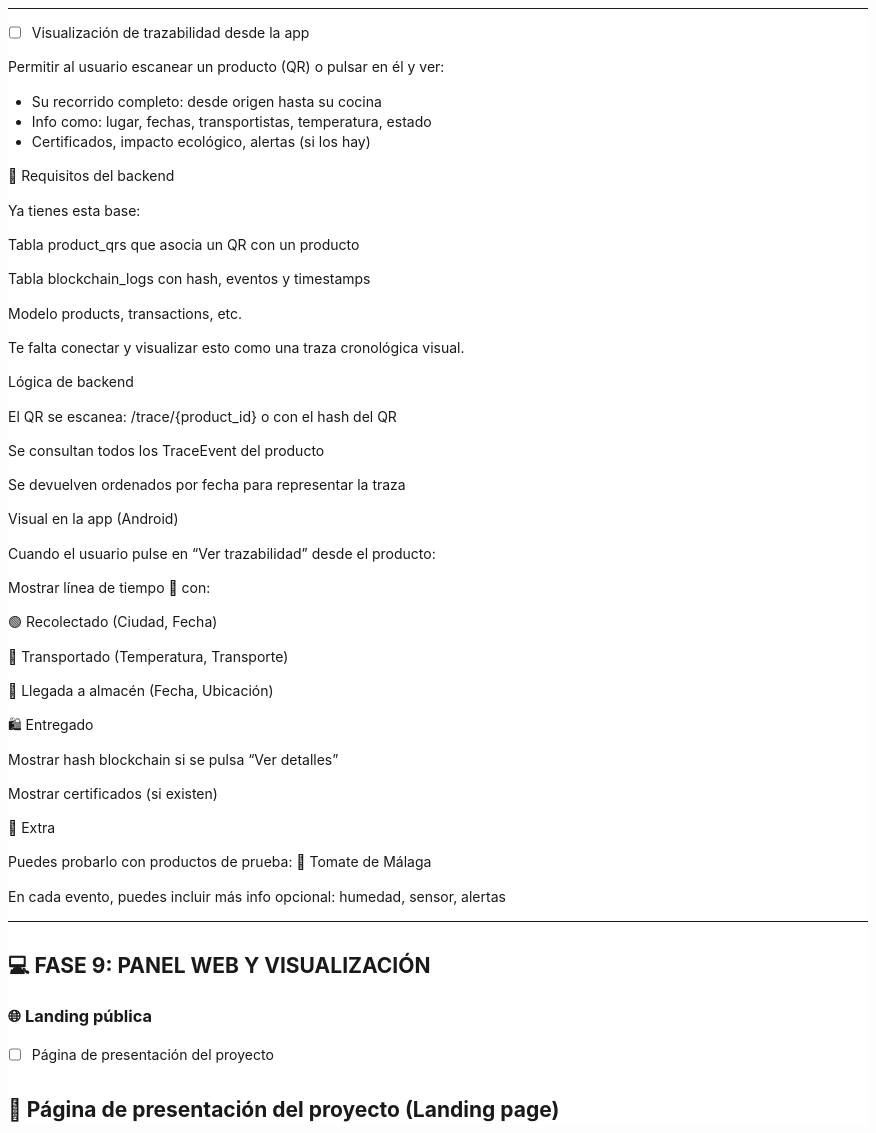 ----

- [ ] Visualización de trazabilidad desde la app

Permitir al usuario escanear un producto (QR) o pulsar en él y ver:
- Su recorrido completo: desde origen hasta su cocina 
- Info como: lugar, fechas, transportistas, temperatura, estado 
- Certificados, impacto ecológico, alertas (si los hay)

🧠 Requisitos del backend

Ya tienes esta base:

Tabla product_qrs que asocia un QR con un producto

Tabla blockchain_logs con hash, eventos y timestamps

Modelo products, transactions, etc.

Te falta conectar y visualizar esto como una traza cronológica visual.

Lógica de backend

El QR se escanea: /trace/{product_id} o con el hash del QR

Se consultan todos los TraceEvent del producto

Se devuelven ordenados por fecha para representar la traza

Visual en la app (Android)

Cuando el usuario pulse en “Ver trazabilidad” desde el producto:

Mostrar línea de tiempo 📍 con:

🟢 Recolectado (Ciudad, Fecha)

🚚 Transportado (Temperatura, Transporte)

🏬 Llegada a almacén (Fecha, Ubicación)

🛍️ Entregado

Mostrar hash blockchain si se pulsa “Ver detalles”

Mostrar certificados (si existen)

🧪 Extra

Puedes probarlo con productos de prueba: 🍅 Tomate de Málaga

En cada evento, puedes incluir más info opcional: humedad, sensor, alertas

---

## 💻 FASE 9: PANEL WEB Y VISUALIZACIÓN

### 🌐 Landing pública
- [ ] Página de presentación del proyecto

## 🧾 Página de presentación del proyecto (Landing page)
